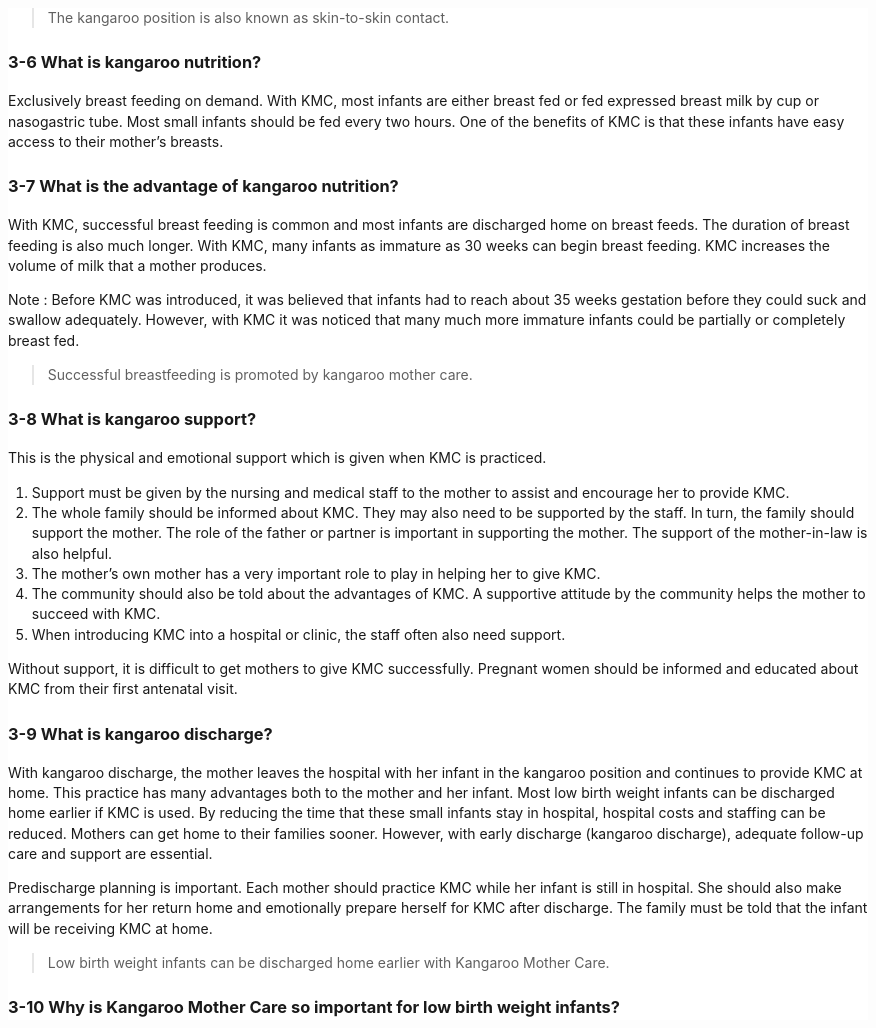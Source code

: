 > The kangaroo position is also known as skin-to-skin contact.

### 3-6 What is kangaroo nutrition?

Exclusively breast feeding on demand. With KMC, most infants are either breast fed or fed expressed breast milk by cup or nasogastric tube. Most small infants should be fed every two hours. One of the benefits of KMC is that these infants have easy access to their mother’s breasts.

### 3-7 What is the advantage of kangaroo nutrition?

With KMC, successful breast feeding is common and most infants are discharged home on breast feeds. The duration of breast feeding is also much longer. With KMC, many infants as immature as 30 weeks can begin breast feeding. KMC increases the volume of milk that a mother produces.

Note
:	Before KMC was introduced, it was believed that infants had to reach about 35 weeks gestation before they could suck and swallow adequately. However, with KMC it was noticed that many much more immature infants could be partially or completely breast fed.

> Successful breastfeeding is promoted by kangaroo mother care.

### 3-8 What is kangaroo support?

This is the physical and emotional support which is given when KMC is practiced.

1.	Support must be given by the nursing and medical staff to the mother to assist and encourage her to provide KMC.
2.	The whole family should be informed about KMC. They may also need to be supported by the staff. In turn, the family should support the mother. The role of the father or partner is important in supporting the mother. The support of the mother-in-law is also helpful.
3.	The mother’s own mother has a very important role to play in helping her to give KMC.
4.	The community should also be told about the advantages of KMC. A supportive attitude by the community helps the mother to succeed with KMC.
5.	When introducing KMC into a hospital or clinic, the staff often also need support.

Without support, it is difficult to get mothers to give KMC successfully. Pregnant women should be informed and educated about KMC from their first antenatal visit.

### 3-9 What is kangaroo discharge?

With kangaroo discharge, the mother leaves the hospital with her infant in the kangaroo position and continues to provide KMC at home. This practice has many advantages both to the mother and her infant. Most low birth weight infants can be discharged home earlier if KMC is used. By reducing the time that these small infants stay in hospital, hospital costs and staffing can be reduced. Mothers can get home to their families sooner. However, with early discharge (kangaroo discharge), adequate follow-up care and support are essential.

Predischarge planning is important. Each mother should practice KMC while her infant is still in hospital. She should also make arrangements for her return home and emotionally prepare herself for KMC after discharge. The family must be told that the infant will be receiving KMC at home.

> Low birth weight infants can be discharged home earlier with Kangaroo Mother Care.

### 3-10 Why is Kangaroo Mother Care so important for low birth weight infants?
